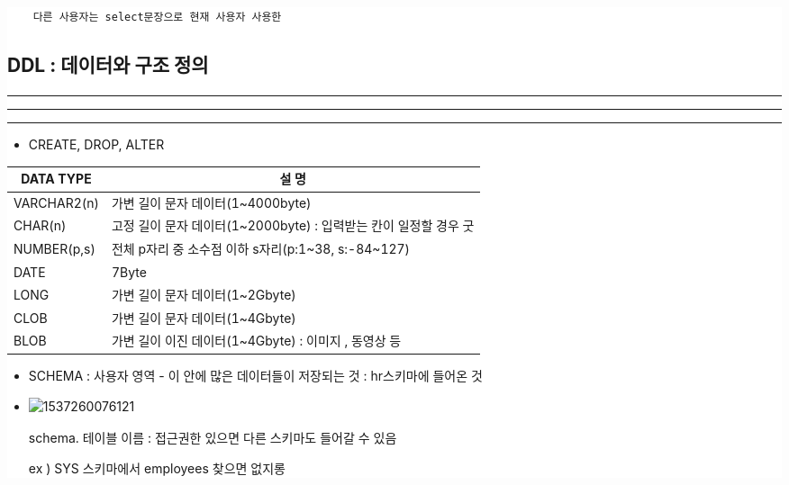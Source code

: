       	다른 사용자는 select문장으로 현재 사용자 사용한 

## DDL : 데이터와 구조 정의

----------------------

----------------------

----------------

* CREATE, DROP, ALTER

| DATA TYPE   | 설    명                                                     |
| ----------- | ------------------------------------------------------------ |
| VARCHAR2(n) | 가변 길이 문자 데이터(1~4000byte)                            |
| CHAR(n)     | 고정 길이 문자 데이터(1~2000byte)  : 입력받는 칸이 일정할 경우 굿 |
| NUMBER(p,s) | 전체 p자리 중 소수점 이하 s자리(p:1~38, s:-84~127)           |
| DATE        | 7Byte                                                        |
| LONG        | 가변 길이 문자 데이터(1~2Gbyte)                              |
| CLOB        | 가변 길이 문자 데이터(1~4Gbyte)                              |
| BLOB        | 가변 길이 이진 데이터(1~4Gbyte)  : 이미지 , 동영상 등        |

* SCHEMA : 사용자 영역 - 이 안에 많은 데이터들이 저장되는 것 : hr스키마에 들어온 것

* ![1537260076121](../../Users/KOSTA/AppData/Local/Temp/1537260076121.png)

  	 schema. 테이블 이름 : 접근권한 있으면 다른 스키마도 들어갈 수 있음

  	ex ) SYS 스키마에서 employees 찾으면 없지롱
